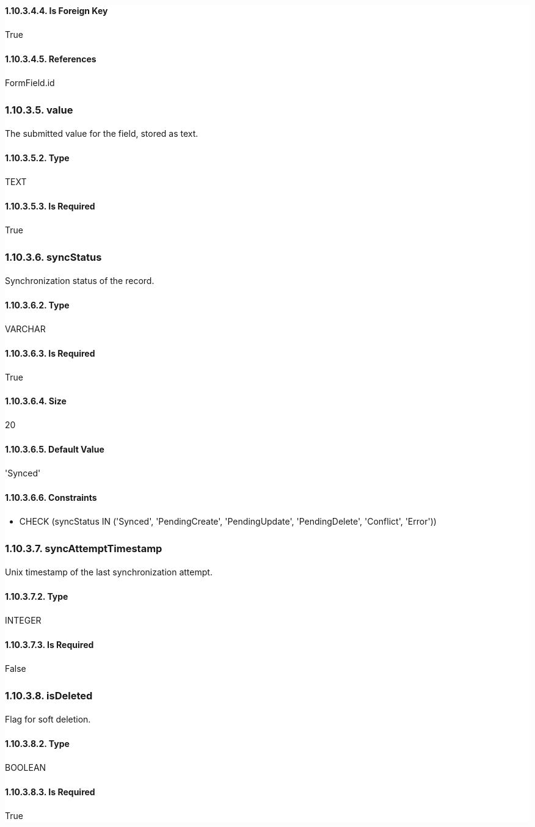#### 1.10.3.4.4. Is Foreign Key
True

#### 1.10.3.4.5. References
FormField.id

### 1.10.3.5. value
The submitted value for the field, stored as text.

#### 1.10.3.5.2. Type
TEXT

#### 1.10.3.5.3. Is Required
True

### 1.10.3.6. syncStatus
Synchronization status of the record.

#### 1.10.3.6.2. Type
VARCHAR

#### 1.10.3.6.3. Is Required
True

#### 1.10.3.6.4. Size
20

#### 1.10.3.6.5. Default Value
'Synced'

#### 1.10.3.6.6. Constraints

- CHECK (syncStatus IN ('Synced', 'PendingCreate', 'PendingUpdate', 'PendingDelete', 'Conflict', 'Error'))

### 1.10.3.7. syncAttemptTimestamp
Unix timestamp of the last synchronization attempt.

#### 1.10.3.7.2. Type
INTEGER

#### 1.10.3.7.3. Is Required
False

### 1.10.3.8. isDeleted
Flag for soft deletion.

#### 1.10.3.8.2. Type
BOOLEAN

#### 1.10.3.8.3. Is Required
True
